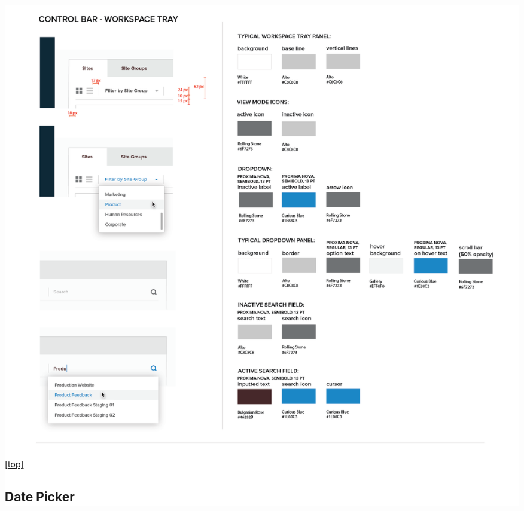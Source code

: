 ![Control Bar - Workspace Tray](/images/gra-pbarstyles-15-control-bar-workspace-tray.png)

  

[\[top\]](#ref-persona-bar-style-guide__pagetoc)

  
## Date Picker